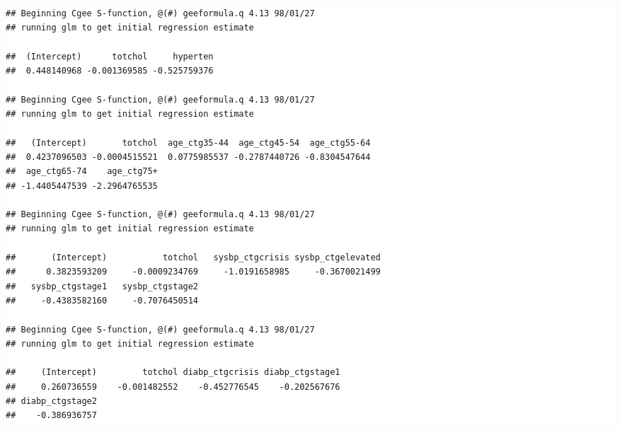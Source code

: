     ## Beginning Cgee S-function, @(#) geeformula.q 4.13 98/01/27
    ## running glm to get initial regression estimate

    ##  (Intercept)      totchol     hyperten 
    ##  0.448140968 -0.001369585 -0.525759376

    ## Beginning Cgee S-function, @(#) geeformula.q 4.13 98/01/27
    ## running glm to get initial regression estimate

    ##   (Intercept)       totchol  age_ctg35-44  age_ctg45-54  age_ctg55-64 
    ##  0.4237096503 -0.0004515521  0.0775985537 -0.2787440726 -0.8304547644 
    ##  age_ctg65-74    age_ctg75+ 
    ## -1.4405447539 -2.2964765535

    ## Beginning Cgee S-function, @(#) geeformula.q 4.13 98/01/27
    ## running glm to get initial regression estimate

    ##       (Intercept)           totchol   sysbp_ctgcrisis sysbp_ctgelevated 
    ##      0.3823593209     -0.0009234769     -1.0191658985     -0.3670021499 
    ##   sysbp_ctgstage1   sysbp_ctgstage2 
    ##     -0.4383582160     -0.7076450514

    ## Beginning Cgee S-function, @(#) geeformula.q 4.13 98/01/27
    ## running glm to get initial regression estimate

    ##     (Intercept)         totchol diabp_ctgcrisis diabp_ctgstage1 
    ##     0.260736559    -0.001482552    -0.452776545    -0.202567676 
    ## diabp_ctgstage2 
    ##    -0.386936757
